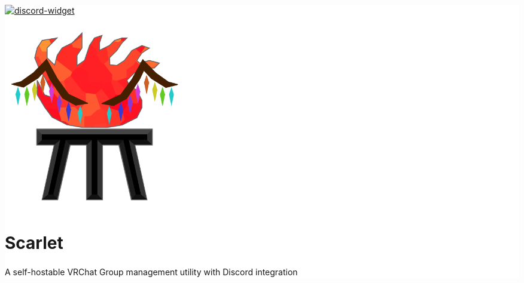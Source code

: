 [discord-invite]: https://discord.gg/x568Ph434w
[discord-widget]: https://discord.com/api/guilds/1342131776876838912/widget.png

[![discord-widget][]][discord-invite]

<img src="images/sybyline_scarlet.png?raw=true" alt="Scarlet logo" width="300" height="300"/>

# Scarlet

A self-hostable VRChat Group management utility with Discord integration
